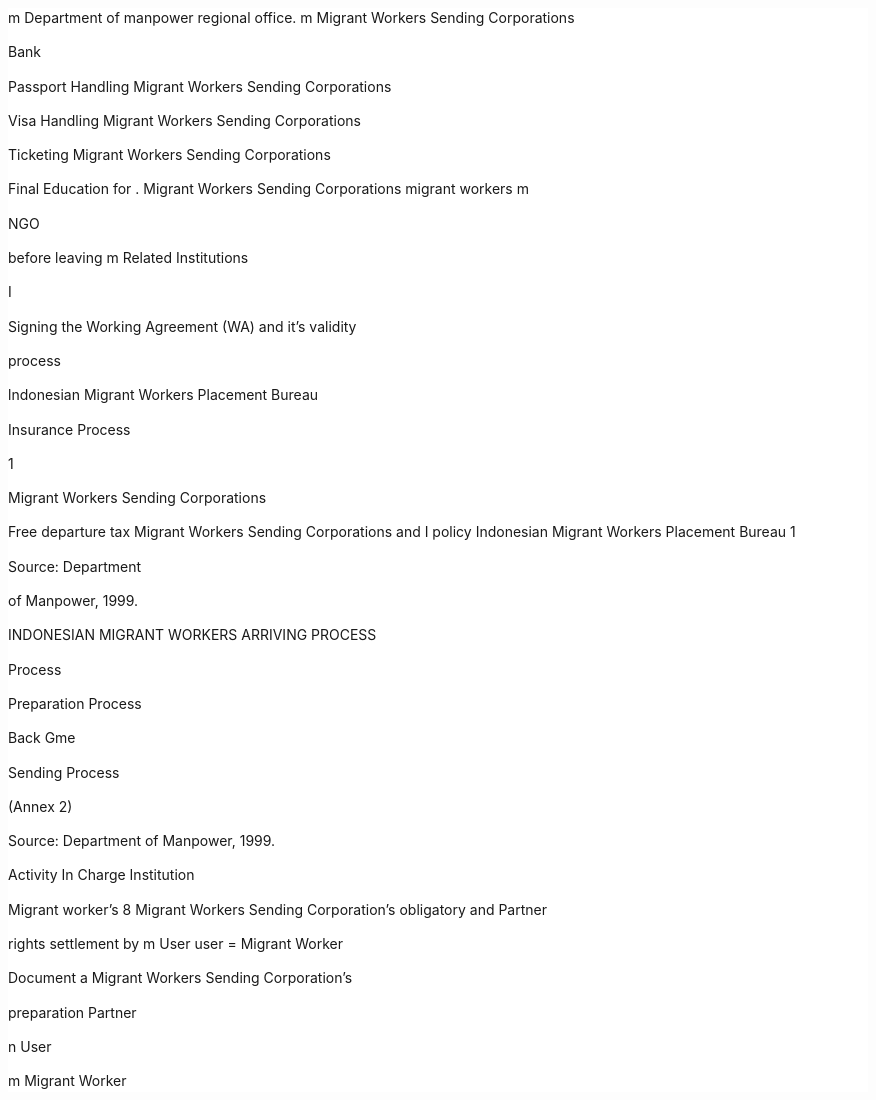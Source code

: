   m Department of manpower regional office.   m Migrant Workers Sending Corporations 

  Bank 

  Passport Handling Migrant Workers Sending Corporations 

  Visa Handling Migrant Workers Sending Corporations 

  Ticketing Migrant Workers Sending Corporations 

  Final Education for . Migrant Workers Sending Corporations   migrant workers m 

  NGO 

  before leaving m Related Institutions 

  I 

  Signing the   Working   Agreement (WA)   and it’s validity 

  process 

  lndonesian Migrant Workers Placement Bureau 

  Insurance Process 

  1 

  Migrant Workers Sending Corporations 

  Free departure tax Migrant Workers Sending Corporations and I   policy Indonesian Migrant Workers Placement Bureau 1 

  Source: Department 

  of Manpower, 1999. 

  INDONESIAN MIGRANT WORKERS ARRIVING PROCESS 

  Process 

  Preparation   Process 

  Back Gme 

  Sending   Process 

  (Annex 2) 

  Source: Department of Manpower, 1999. 

  Activity In Charge Institution 

  Migrant worker’s 8 Migrant Workers Sending Corporation’s   obligatory and Partner 

  rights settlement by m User   user = Migrant Worker 

  Document a Migrant Workers Sending Corporation’s 

  preparation Partner 

  n User 

  m Migrant Worker 
